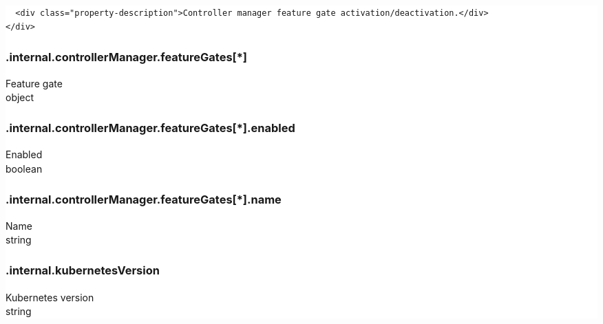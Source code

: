       <div class="property-description">Controller manager feature gate activation/deactivation.</div>
    </div>
  </div>
  <div class="property depth-0">
    <div class="property-header">
      <h3 class="property-path headline-with-link">
        <a class="header-link" href="#internal-controllerManager-featureGates[*]">
          <i class="fa fa-link"></i>
        </a>.internal.controllerManager.featureGates[*]</h3>
    </div>
    <div class="property-body">
      <div class="property-meta"><span class="property-title">Feature gate</span><br /><span class="property-type">object</span>&nbsp;
      </div>
      <div class="property-description"></div>
    </div>
  </div>
  <div class="property depth-0">
    <div class="property-header">
      <h3 class="property-path headline-with-link">
        <a class="header-link" href="#internal-controllerManager-featureGates[*]-enabled">
          <i class="fa fa-link"></i>
        </a>.internal.controllerManager.featureGates[*].enabled</h3>
    </div>
    <div class="property-body">
      <div class="property-meta"><span class="property-title">Enabled</span><br /><span class="property-type">boolean</span>&nbsp;
      </div>
      <div class="property-description"></div>
    </div>
  </div>
  <div class="property depth-0">
    <div class="property-header">
      <h3 class="property-path headline-with-link">
        <a class="header-link" href="#internal-controllerManager-featureGates[*]-name">
          <i class="fa fa-link"></i>
        </a>.internal.controllerManager.featureGates[*].name</h3>
    </div>
    <div class="property-body">
      <div class="property-meta"><span class="property-title">Name</span><br /><span class="property-type">string</span>&nbsp;
      </div>
      <div class="property-description"></div>
    </div>
  </div>
  <div class="property depth-0">
    <div class="property-header">
      <h3 class="property-path headline-with-link">
        <a class="header-link" href="#internal-kubernetesVersion">
          <i class="fa fa-link"></i>
        </a>.internal.kubernetesVersion</h3>
    </div>
    <div class="property-body">
      <div class="property-meta"><span class="property-title">Kubernetes version</span><br /><span class="property-type">string</span>&nbsp;
      </div>
      <div class="property-description"></div>
    </div>
  </div>
  <div class="property depth-0">
    <div class="property-header">
      <h3 class="property-path headline-with-link">
        <a class="header-link" href="#internal-parentUid">
          <i class="fa fa-link"></i>